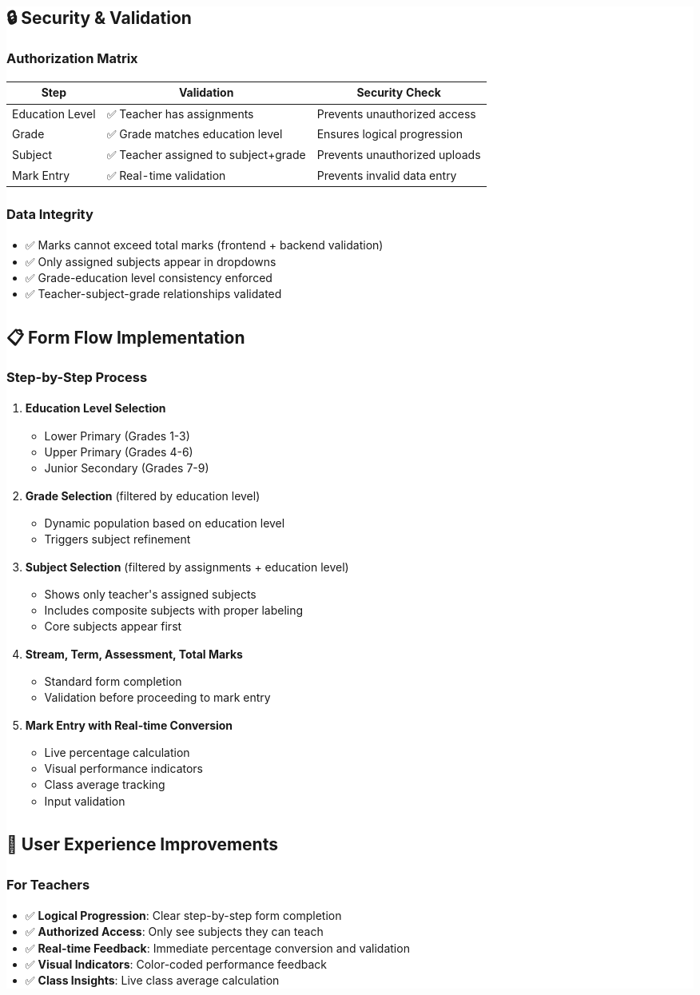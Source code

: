 ## 🔒 **Security & Validation**

### **Authorization Matrix**
| Step | Validation | Security Check |
|------|------------|----------------|
| Education Level | ✅ Teacher has assignments | Prevents unauthorized access |
| Grade | ✅ Grade matches education level | Ensures logical progression |
| Subject | ✅ Teacher assigned to subject+grade | Prevents unauthorized uploads |
| Mark Entry | ✅ Real-time validation | Prevents invalid data entry |

### **Data Integrity**
- ✅ Marks cannot exceed total marks (frontend + backend validation)
- ✅ Only assigned subjects appear in dropdowns
- ✅ Grade-education level consistency enforced
- ✅ Teacher-subject-grade relationships validated

## 📋 **Form Flow Implementation**

### **Step-by-Step Process**
1. **Education Level Selection**
   - Lower Primary (Grades 1-3)
   - Upper Primary (Grades 4-6)
   - Junior Secondary (Grades 7-9)

2. **Grade Selection** (filtered by education level)
   - Dynamic population based on education level
   - Triggers subject refinement

3. **Subject Selection** (filtered by assignments + education level)
   - Shows only teacher's assigned subjects
   - Includes composite subjects with proper labeling
   - Core subjects appear first

4. **Stream, Term, Assessment, Total Marks**
   - Standard form completion
   - Validation before proceeding to mark entry

5. **Mark Entry with Real-time Conversion**
   - Live percentage calculation
   - Visual performance indicators
   - Class average tracking
   - Input validation

## 🎯 **User Experience Improvements**

### **For Teachers**
- ✅ **Logical Progression**: Clear step-by-step form completion
- ✅ **Authorized Access**: Only see subjects they can teach
- ✅ **Real-time Feedback**: Immediate percentage conversion and validation
- ✅ **Visual Indicators**: Color-coded performance feedback
- ✅ **Class Insights**: Live class average calculation
